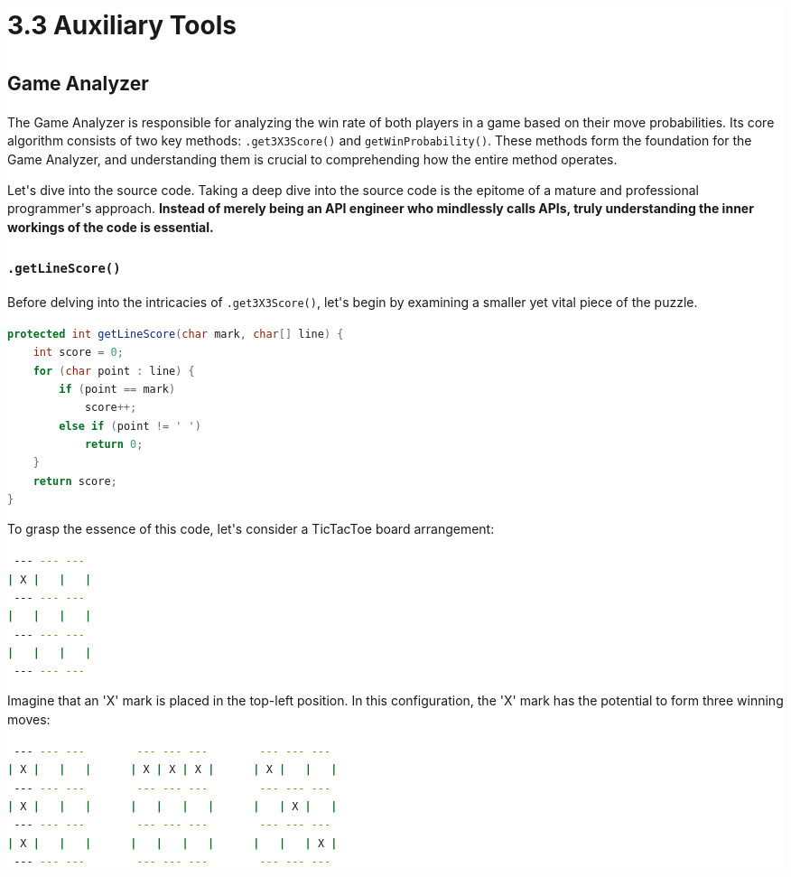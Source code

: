 # **3.3 Auxiliary Tools**

## Game Analyzer

The Game Analyzer is responsible for analyzing the win rate of both players in a game based on their move probabilities. Its core algorithm consists of two key methods: `.get3X3Score()` and `getWinProbability()`. These methods form the foundation for the Game Analyzer, and understanding them is crucial to comprehending how the entire method operates.

Let's dive into the source code. Taking a deep dive into the source code is the epitome of a mature and professional programmer's approach. **Instead of merely being an API engineer who mindlessly calls APIs, truly understanding the inner workings of the code is essential.**

### `.getLineScore()`

Before delving into the intricacies of `.get3X3Score()`, let's begin by examining a smaller yet vital piece of the puzzle.

```java
protected int getLineScore(char mark, char[] line) {
    int score = 0;
    for (char point : line) {
        if (point == mark)
            score++;
        else if (point != ' ')
            return 0;
    }
    return score;
}
```

To grasp the essence of this code, let's consider a TicTacToe board arrangement:

```bash
 --- --- ---
| X |   |   |
 --- --- ---
|   |   |   |
 --- --- ---
|   |   |   |
 --- --- ---
```

Imagine that an 'X' mark is placed in the top-left position. In this configuration, the 'X' mark has the potential to form three winning moves:

```bash
 --- --- ---        --- --- ---        --- --- ---
| X |   |   |      | X | X | X |      | X |   |   |
 --- --- ---        --- --- ---        --- --- ---
| X |   |   |      |   |   |   |      |   | X |   |
 --- --- ---        --- --- ---        --- --- ---
| X |   |   |      |   |   |   |      |   |   | X |
 --- --- ---        --- --- ---        --- --- ---
```
